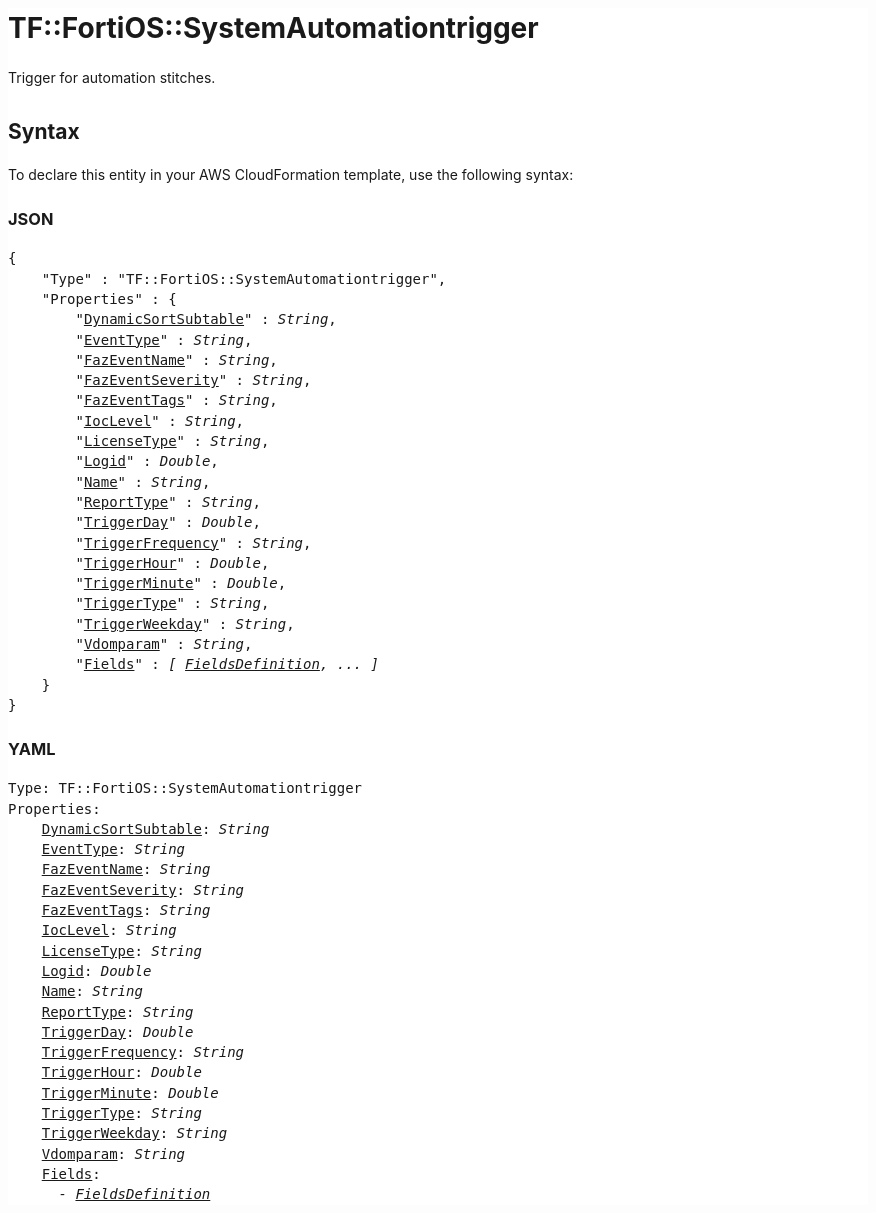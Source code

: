 # TF::FortiOS::SystemAutomationtrigger

Trigger for automation stitches.

## Syntax

To declare this entity in your AWS CloudFormation template, use the following syntax:

### JSON

<pre>
{
    "Type" : "TF::FortiOS::SystemAutomationtrigger",
    "Properties" : {
        "<a href="#dynamicsortsubtable" title="DynamicSortSubtable">DynamicSortSubtable</a>" : <i>String</i>,
        "<a href="#eventtype" title="EventType">EventType</a>" : <i>String</i>,
        "<a href="#fazeventname" title="FazEventName">FazEventName</a>" : <i>String</i>,
        "<a href="#fazeventseverity" title="FazEventSeverity">FazEventSeverity</a>" : <i>String</i>,
        "<a href="#fazeventtags" title="FazEventTags">FazEventTags</a>" : <i>String</i>,
        "<a href="#ioclevel" title="IocLevel">IocLevel</a>" : <i>String</i>,
        "<a href="#licensetype" title="LicenseType">LicenseType</a>" : <i>String</i>,
        "<a href="#logid" title="Logid">Logid</a>" : <i>Double</i>,
        "<a href="#name" title="Name">Name</a>" : <i>String</i>,
        "<a href="#reporttype" title="ReportType">ReportType</a>" : <i>String</i>,
        "<a href="#triggerday" title="TriggerDay">TriggerDay</a>" : <i>Double</i>,
        "<a href="#triggerfrequency" title="TriggerFrequency">TriggerFrequency</a>" : <i>String</i>,
        "<a href="#triggerhour" title="TriggerHour">TriggerHour</a>" : <i>Double</i>,
        "<a href="#triggerminute" title="TriggerMinute">TriggerMinute</a>" : <i>Double</i>,
        "<a href="#triggertype" title="TriggerType">TriggerType</a>" : <i>String</i>,
        "<a href="#triggerweekday" title="TriggerWeekday">TriggerWeekday</a>" : <i>String</i>,
        "<a href="#vdomparam" title="Vdomparam">Vdomparam</a>" : <i>String</i>,
        "<a href="#fields" title="Fields">Fields</a>" : <i>[ <a href="fieldsdefinition.md">FieldsDefinition</a>, ... ]</i>
    }
}
</pre>

### YAML

<pre>
Type: TF::FortiOS::SystemAutomationtrigger
Properties:
    <a href="#dynamicsortsubtable" title="DynamicSortSubtable">DynamicSortSubtable</a>: <i>String</i>
    <a href="#eventtype" title="EventType">EventType</a>: <i>String</i>
    <a href="#fazeventname" title="FazEventName">FazEventName</a>: <i>String</i>
    <a href="#fazeventseverity" title="FazEventSeverity">FazEventSeverity</a>: <i>String</i>
    <a href="#fazeventtags" title="FazEventTags">FazEventTags</a>: <i>String</i>
    <a href="#ioclevel" title="IocLevel">IocLevel</a>: <i>String</i>
    <a href="#licensetype" title="LicenseType">LicenseType</a>: <i>String</i>
    <a href="#logid" title="Logid">Logid</a>: <i>Double</i>
    <a href="#name" title="Name">Name</a>: <i>String</i>
    <a href="#reporttype" title="ReportType">ReportType</a>: <i>String</i>
    <a href="#triggerday" title="TriggerDay">TriggerDay</a>: <i>Double</i>
    <a href="#triggerfrequency" title="TriggerFrequency">TriggerFrequency</a>: <i>String</i>
    <a href="#triggerhour" title="TriggerHour">TriggerHour</a>: <i>Double</i>
    <a href="#triggerminute" title="TriggerMinute">TriggerMinute</a>: <i>Double</i>
    <a href="#triggertype" title="TriggerType">TriggerType</a>: <i>String</i>
    <a href="#triggerweekday" title="TriggerWeekday">TriggerWeekday</a>: <i>String</i>
    <a href="#vdomparam" title="Vdomparam">Vdomparam</a>: <i>String</i>
    <a href="#fields" title="Fields">Fields</a>: <i>
      - <a href="fieldsdefinition.md">FieldsDefinition</a></i>
</pre>